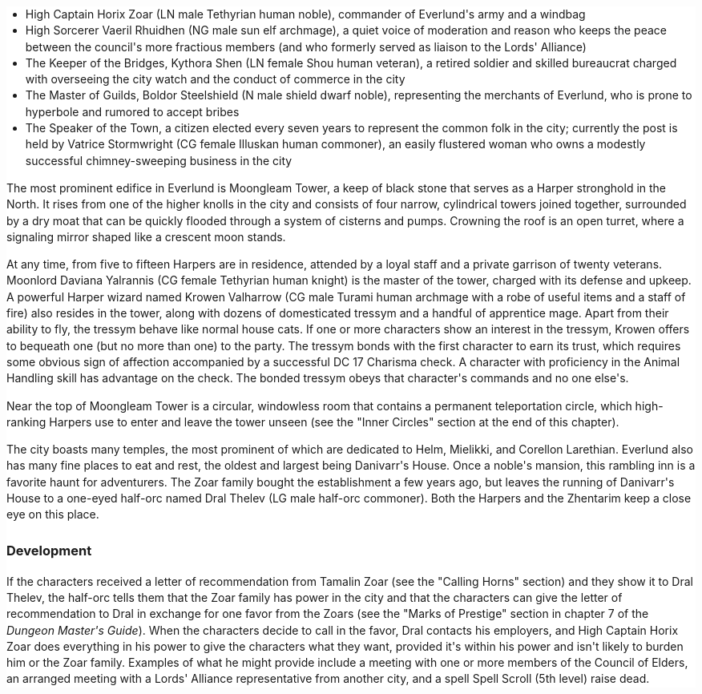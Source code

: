 - High Captain Horix Zoar (LN male Tethyrian human noble), commander of Everlund's army and a windbag
- High Sorcerer Vaeril Rhuidhen (NG male sun elf archmage), a quiet voice of moderation and reason who keeps the peace between the council's more fractious members (and who formerly served as liaison to the Lords' Alliance)
- The Keeper of the Bridges, Kythora Shen (LN female Shou human veteran), a retired soldier and skilled bureaucrat charged with overseeing the city watch and the conduct of commerce in the city
- The Master of Guilds, Boldor Steelshield (N male shield dwarf noble), representing the merchants of Everlund, who is prone to hyperbole and rumored to accept bribes
- The Speaker of the Town, a citizen elected every seven years to represent the common folk in the city; currently the post is held by Vatrice Stormwright (CG female Illuskan human commoner), an easily flustered woman who owns a modestly successful chimney-sweeping business in the city

The most prominent edifice in Everlund is Moongleam Tower, a keep of black stone that serves as a Harper stronghold in the North. It rises from one of the higher knolls in the city and consists of four narrow, cylindrical towers joined together, surrounded by a dry moat that can be quickly flooded through a system of cisterns and pumps. Crowning the roof is an open turret, where a signaling mirror shaped like a crescent moon stands.

At any time, from five to fifteen Harpers are in residence, attended by a loyal staff and a private garrison of twenty veterans. Moonlord Daviana Yalrannis (CG female Tethyrian human knight) is the master of the tower, charged with its defense and upkeep. A powerful Harper wizard named Krowen Valharrow (CG male Turami human archmage with a <wc-fetch type="item">robe of useful items</wc-fetch> and a <wc-fetch type="item">staff of fire</wc-fetch>) also resides in the tower, along with dozens of domesticated tressym and a handful of apprentice mage. Apart from their ability to fly, the tressym behave like normal house cats. If one or more characters show an interest in the tressym, Krowen offers to bequeath one (but no more than one) to the party. The tressym bonds with the first character to earn its trust, which requires some obvious sign of affection accompanied by a successful DC 17 Charisma check. A character with proficiency in the Animal Handling skill has advantage on the check. The bonded tressym obeys that character's commands and no one else's.

Near the top of Moongleam Tower is a circular, windowless room that contains a permanent teleportation circle, which high-ranking Harpers use to enter and leave the tower unseen (see the "Inner Circles" section at the end of this chapter).

The city boasts many temples, the most prominent of which are dedicated to Helm, Mielikki, and Corellon Larethian. Everlund also has many fine places to eat and rest, the oldest and largest being Danivarr's House. Once a noble's mansion, this rambling inn is a favorite haunt for adventurers. The Zoar family bought the establishment a few years ago, but leaves the running of Danivarr's House to a one-eyed half-orc named Dral Thelev (LG male half-orc commoner). Both the Harpers and the Zhentarim keep a close eye on this place.

### Development

If the characters received a letter of recommendation from Tamalin Zoar (see the "Calling Horns" section) and they show it to Dral Thelev, the half-orc tells them that the Zoar family has power in the city and that the characters can give the letter of recommendation to Dral in exchange for one favor from the Zoars (see the "Marks of Prestige" section in chapter 7 of the _Dungeon Master's Guide_). When the characters decide to call in the favor, Dral contacts his employers, and High Captain Horix Zoar does everything in his power to give the characters what they want, provided it's within his power and isn't likely to burden him or the Zoar family. Examples of what he might provide include a meeting with one or more members of the Council of Elders, an arranged meeting with a Lords' Alliance representative from another city, and a spell <wc-fetch type="item">Spell Scroll (5th level)</wc-fetch> <wc-fetch type="spell">raise dead</wc-fetch>.
